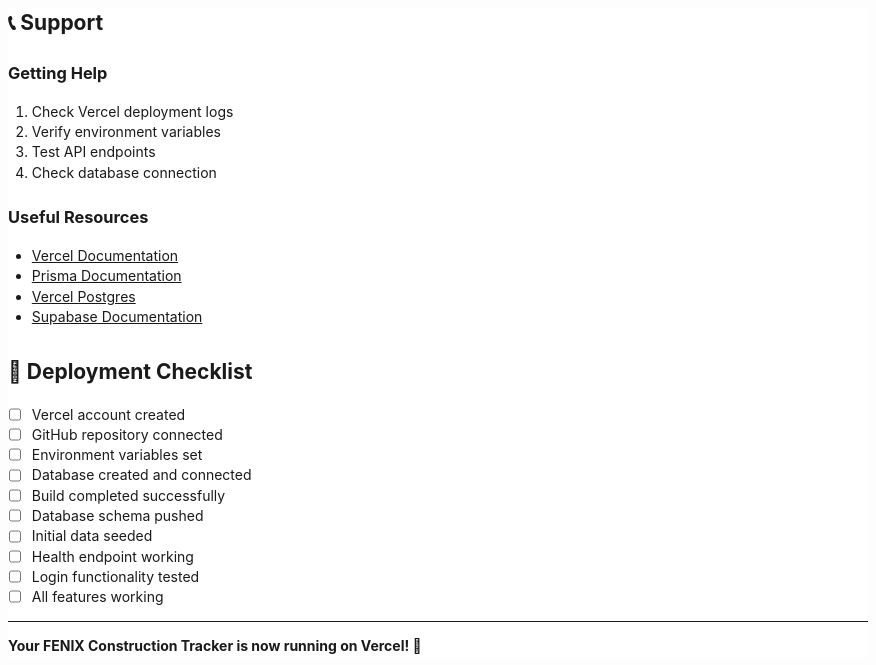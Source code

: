 ## 📞 Support

### Getting Help
1. Check Vercel deployment logs
2. Verify environment variables
3. Test API endpoints
4. Check database connection

### Useful Resources
- [Vercel Documentation](https://vercel.com/docs)
- [Prisma Documentation](https://prisma.io/docs)
- [Vercel Postgres](https://vercel.com/docs/storage/vercel-postgres)
- [Supabase Documentation](https://supabase.com/docs)

## 🎉 Deployment Checklist

- [ ] Vercel account created
- [ ] GitHub repository connected
- [ ] Environment variables set
- [ ] Database created and connected
- [ ] Build completed successfully
- [ ] Database schema pushed
- [ ] Initial data seeded
- [ ] Health endpoint working
- [ ] Login functionality tested
- [ ] All features working

---

**Your FENIX Construction Tracker is now running on Vercel! 🚀** 